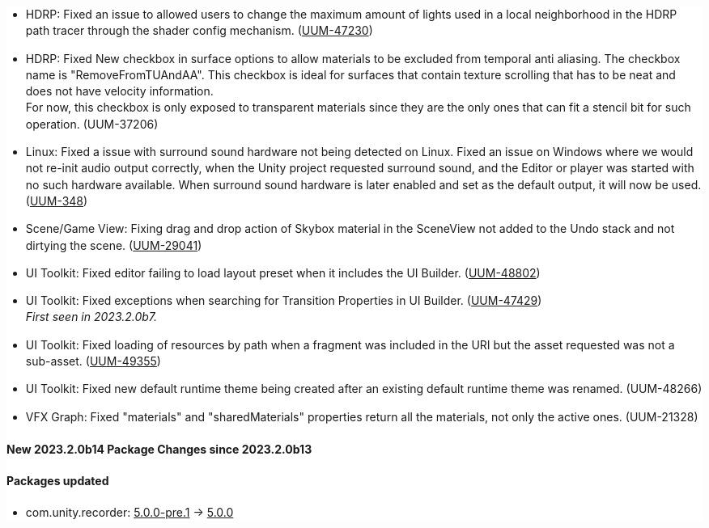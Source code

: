 - HDRP: Fixed an issue to allowed users to change the maximum amount of lights used in a local neighborhood in the HDRP path tracer through the shader config mechanism.
    ([UUM-47230](https://issuetracker.unity3d.com/issues/area-lights-fall-off-when-rendered-with-path-tracing))

- HDRP: Fixed New checkbox in surface options to allow materials to be excluded from temporal anti aliasing. The checkbox name is "RemoveFromTUAndAA". This checkbox is ideal for surfaces that contain texture scrolling that has to be neat and does not have velocity information.<br>
    For now, this checkbox is only exposed to transparent materials since they are the only ones that can fit a stencil bit for such operation.
    (UUM-37206)

- Linux: Fixed a issue with surround sound hardware not being detected on Linux. Fixed an issue on Windows where we would not re-init audio output correctly, when the Unity project requested surround sound, and the Editor or player was started with no such hardware available. When surround sound hardware is later enabled and set as the default output, it will now be used.
    ([UUM-348](https://issuetracker.unity3d.com/issues/unity-does-not-recognize-surround-sound-driver-capabilities-and-plays-audio-in-stereo))

- Scene/Game View: Fixing drag and drop action of Skybox material in the SceneView not added to the Undo stack and not dirtying the scene.
    ([UUM-29041](https://issuetracker.unity3d.com/issues/applying-a-skybox-material-to-the-scene-cant-be-saved-or-undone))

- UI Toolkit: Fixed editor failing to load layout preset when it includes the UI Builder.
    ([UUM-48802](https://issuetracker.unity3d.com/issues/the-editor-fails-to-load-layout-preset-when-it-includes-the-ui-builder))

- UI Toolkit: Fixed exceptions when searching for Transition Properties in UI Builder.
    ([UUM-47429](https://issuetracker.unity3d.com/issues/error-nullreferenceexception-object-reference-not-set-to-an-instance-of-an-object-is-printed-when-searching-for-transition-properties-in-ui-builder))<br>
    *First seen in 2023.2.0b7.*

- UI Toolkit: Fixed loading of resources by path when a fragment was included in the URI but the asset requested was not a sub-asset.
    ([UUM-49355](https://issuetracker.unity3d.com/issues/ui-toolkit-invalid-value-for-font-missingassetreference-despite-the-font-already-being-assigned))

- UI Toolkit: Fixed new default runtime theme being created after an existing default runtime theme was renamed.
    (UUM-48266)

- VFX Graph: Fixed "materials" and "sharedMaterials" properties return all the materials, not only the active ones.
    (UUM-21328)




#### New 2023.2.0b14 Package Changes since 2023.2.0b13

#### Packages updated

- com.unity.recorder: [5.0.0-pre.1](https://docs.unity3d.com/Packages/com.unity.recorder@5.0//changelog/CHANGELOG.html) &#x2192; [5.0.0](https://docs.unity3d.com/Packages/com.unity.recorder@5.0//changelog/CHANGELOG.html)
